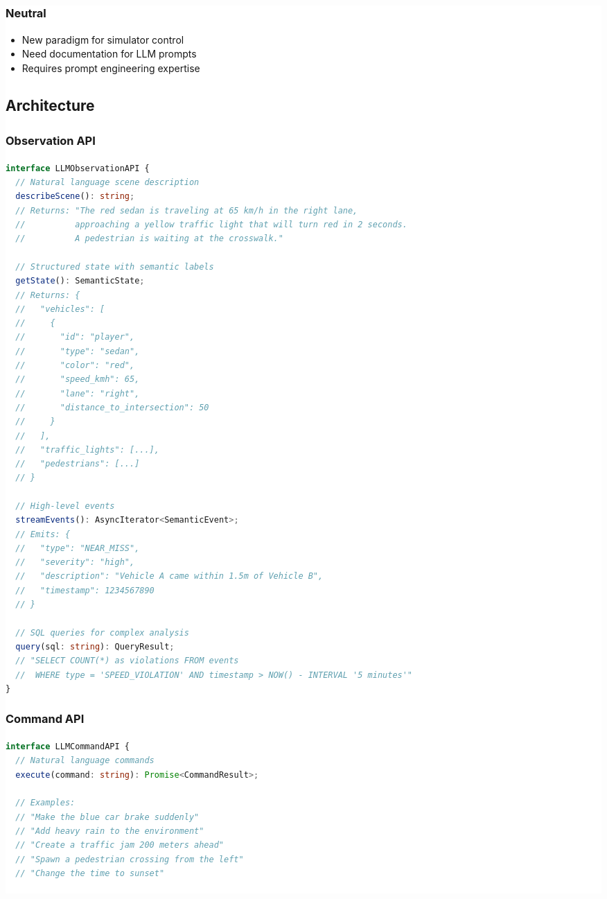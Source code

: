 ### Neutral
- New paradigm for simulator control
- Need documentation for LLM prompts
- Requires prompt engineering expertise

## Architecture

### Observation API
```typescript
interface LLMObservationAPI {
  // Natural language scene description
  describeScene(): string;
  // Returns: "The red sedan is traveling at 65 km/h in the right lane,
  //          approaching a yellow traffic light that will turn red in 2 seconds.
  //          A pedestrian is waiting at the crosswalk."
  
  // Structured state with semantic labels
  getState(): SemanticState;
  // Returns: {
  //   "vehicles": [
  //     {
  //       "id": "player",
  //       "type": "sedan",
  //       "color": "red",
  //       "speed_kmh": 65,
  //       "lane": "right",
  //       "distance_to_intersection": 50
  //     }
  //   ],
  //   "traffic_lights": [...],
  //   "pedestrians": [...]
  // }
  
  // High-level events
  streamEvents(): AsyncIterator<SemanticEvent>;
  // Emits: {
  //   "type": "NEAR_MISS",
  //   "severity": "high",
  //   "description": "Vehicle A came within 1.5m of Vehicle B",
  //   "timestamp": 1234567890
  // }
  
  // SQL queries for complex analysis
  query(sql: string): QueryResult;
  // "SELECT COUNT(*) as violations FROM events 
  //  WHERE type = 'SPEED_VIOLATION' AND timestamp > NOW() - INTERVAL '5 minutes'"
}
```

### Command API
```typescript
interface LLMCommandAPI {
  // Natural language commands
  execute(command: string): Promise<CommandResult>;
  
  // Examples:
  // "Make the blue car brake suddenly"
  // "Add heavy rain to the environment"
  // "Create a traffic jam 200 meters ahead"
  // "Spawn a pedestrian crossing from the left"
  // "Change the time to sunset"
  
```